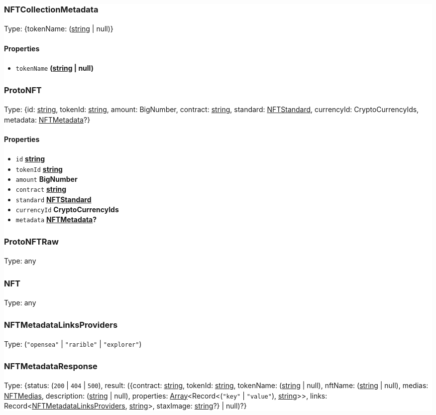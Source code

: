 ### NFTCollectionMetadata

Type: {tokenName: ([string](https://developer.mozilla.org/docs/Web/JavaScript/Reference/Global_Objects/String) | null)}

#### Properties

- `tokenName` **([string](https://developer.mozilla.org/docs/Web/JavaScript/Reference/Global_Objects/String) | null)**

### ProtoNFT

Type: {id: [string](https://developer.mozilla.org/docs/Web/JavaScript/Reference/Global_Objects/String), tokenId: [string](https://developer.mozilla.org/docs/Web/JavaScript/Reference/Global_Objects/String), amount: BigNumber, contract: [string](https://developer.mozilla.org/docs/Web/JavaScript/Reference/Global_Objects/String), standard: [NFTStandard](#nftstandard), currencyId: CryptoCurrencyIds, metadata: [NFTMetadata](#nftmetadata)?}

#### Properties

- `id` **[string](https://developer.mozilla.org/docs/Web/JavaScript/Reference/Global_Objects/String)**
- `tokenId` **[string](https://developer.mozilla.org/docs/Web/JavaScript/Reference/Global_Objects/String)**
- `amount` **BigNumber**
- `contract` **[string](https://developer.mozilla.org/docs/Web/JavaScript/Reference/Global_Objects/String)**
- `standard` **[NFTStandard](#nftstandard)**
- `currencyId` **CryptoCurrencyIds**
- `metadata` **[NFTMetadata](#nftmetadata)?**

### ProtoNFTRaw

Type: any

### NFT

Type: any

### NFTMetadataLinksProviders

Type: (`"opensea"` | `"rarible"` | `"explorer"`)

### NFTMetadataResponse

Type: {status: (`200` | `404` | `500`), result: ({contract: [string](https://developer.mozilla.org/docs/Web/JavaScript/Reference/Global_Objects/String), tokenId: [string](https://developer.mozilla.org/docs/Web/JavaScript/Reference/Global_Objects/String), tokenName: ([string](https://developer.mozilla.org/docs/Web/JavaScript/Reference/Global_Objects/String) | null), nftName: ([string](https://developer.mozilla.org/docs/Web/JavaScript/Reference/Global_Objects/String) | null), medias: [NFTMedias](#nftmedias), description: ([string](https://developer.mozilla.org/docs/Web/JavaScript/Reference/Global_Objects/String) | null), properties: [Array](https://developer.mozilla.org/docs/Web/JavaScript/Reference/Global_Objects/Array)\<Record<(`"key"` | `"value"`), [string](https://developer.mozilla.org/docs/Web/JavaScript/Reference/Global_Objects/String)>>, links: Record<[NFTMetadataLinksProviders](#nftmetadatalinksproviders), [string](https://developer.mozilla.org/docs/Web/JavaScript/Reference/Global_Objects/String)>, staxImage: [string](https://developer.mozilla.org/docs/Web/JavaScript/Reference/Global_Objects/String)?} | null)?}
